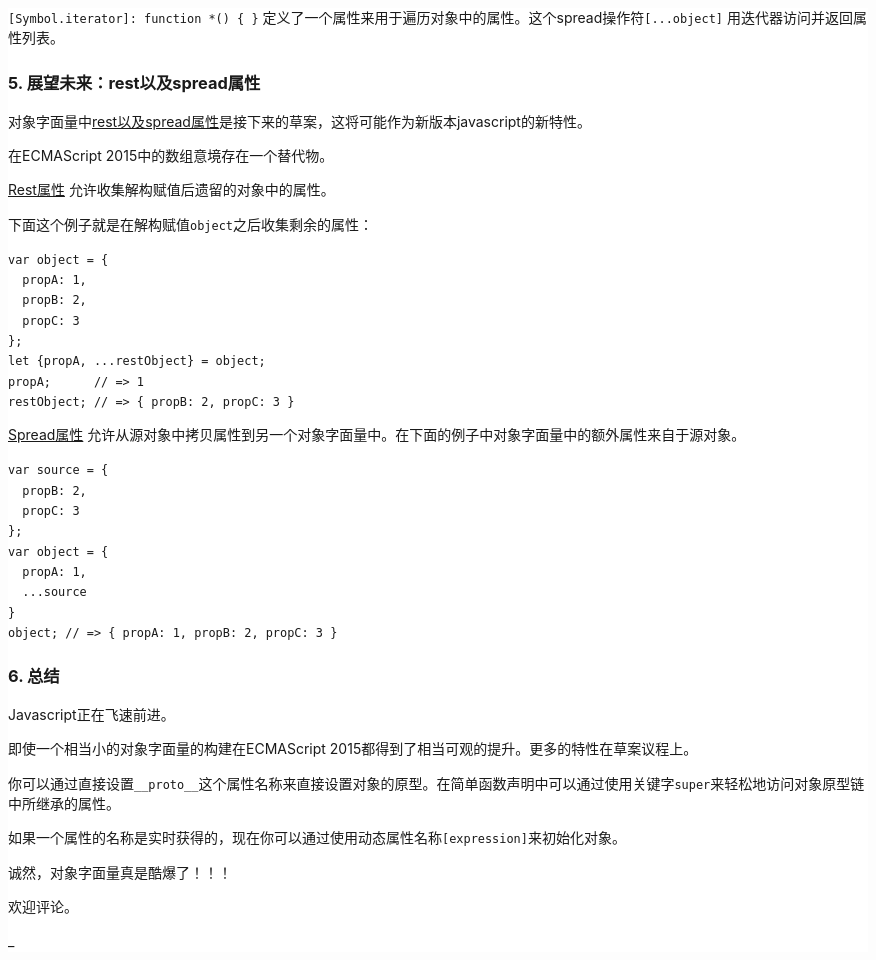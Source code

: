 `[Symbol.iterator]: function *() { }` 定义了一个属性来用于遍历对象中的属性。这个spread操作符`[...object]` 用迭代器访问并返回属性列表。



### 5. 展望未来：rest以及spread属性

对象字面量中[rest以及spread属性](https://github.com/sebmarkbage/ecmascript-rest-spread)是接下来的草案，这将可能作为新版本javascript的新特性。

在ECMAScript 2015中的数组意境存在一个替代物。

[Rest属性](https://github.com/sebmarkbage/ecmascript-rest-spread/blob/master/Rest.md) 允许收集解构赋值后遗留的对象中的属性。

下面这个例子就是在解构赋值`object`之后收集剩余的属性：

    var object = {  
      propA: 1,
      propB: 2,
      propC: 3
    };
    let {propA, ...restObject} = object;  
    propA;      // => 1  
    restObject; // => { propB: 2, propC: 3 }  

[Spread属性](https://github.com/sebmarkbage/ecmascript-rest-spread/blob/master/Spread.md)  允许从源对象中拷贝属性到另一个对象字面量中。在下面的例子中对象字面量中的额外属性来自于源对象。

    var source = {  
      propB: 2,
      propC: 3
    };
    var object = {  
      propA: 1,
      ...source
    }
    object; // => { propA: 1, propB: 2, propC: 3 }  



### 6. 总结

Javascript正在飞速前进。

即使一个相当小的对象字面量的构建在ECMAScript 2015都得到了相当可观的提升。更多的特性在草案议程上。

你可以通过直接设置`__proto__`这个属性名称来直接设置对象的原型。在简单函数声明中可以通过使用关键字`super`来轻松地访问对象原型链中所继承的属性。

如果一个属性的名称是实时获得的，现在你可以通过使用动态属性名称`[expression]`来初始化对象。

诚然，对象字面量真是酷爆了！！！

欢迎评论。

_